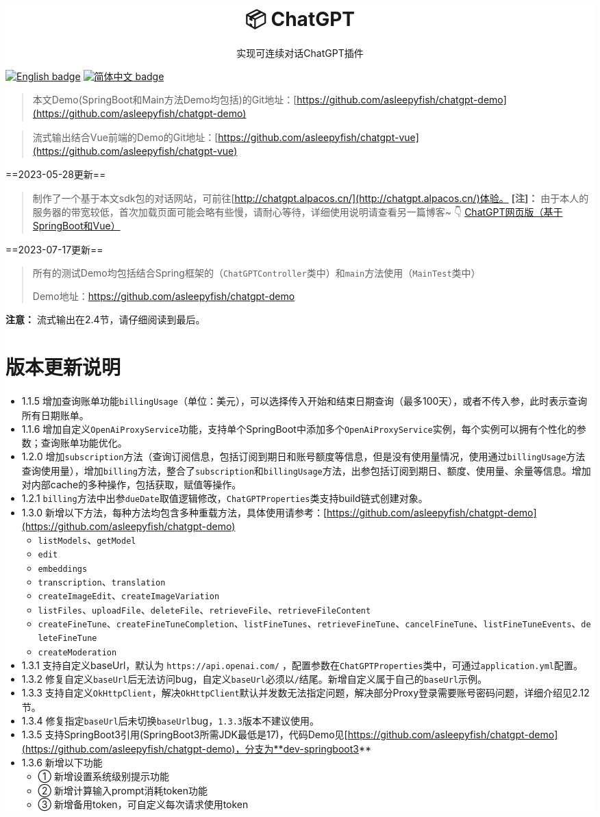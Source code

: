 <p align="center">
<h1 align="center">📦 ChatGPT</h1>
<div align="center">实现可连续对话ChatGPT插件</div>
</p>


[![English badge](https://img.shields.io/badge/%E8%8B%B1%E6%96%87-English-blue)](./README_en.md)
[![简体中文 badge](https://img.shields.io/badge/%E7%AE%80%E4%BD%93%E4%B8%AD%E6%96%87-Simplified%20Chinese-blue)](./README.md)

> 本文Demo(SpringBoot和Main方法Demo均包括)的Git地址：[https://github.com/asleepyfish/chatgpt-demo](https://github.com/asleepyfish/chatgpt-demo)

> 流式输出结合Vue前端的Demo的Git地址：[https://github.com/asleepyfish/chatgpt-vue](https://github.com/asleepyfish/chatgpt-vue)

==2023-05-28更新==

> 制作了一个基于本文sdk包的对话网站，可前往[http://chatgpt.alpacos.cn/](http://chatgpt.alpacos.cn/)体验。
> **[注]：** 由于本人的服务器的带宽较低，首次加载页面可能会略有些慢，请耐心等待，详细使用说明请查看另一篇博客~ 👇
> [ChatGPT网页版（基于SpringBoot和Vue）](https://blog.csdn.net/qq_41821963/article/details/130918024?spm=1001.2014.3001.5502)

==2023-07-17更新==

> 所有的测试Demo均包括结合Spring框架的（`ChatGPTController`类中）和`main`方法使用（`MainTest`类中）
>
> Demo地址：https://github.com/asleepyfish/chatgpt-demo

**注意：** 流式输出在2.4节，请仔细阅读到最后。

# 版本更新说明

- 1.1.5 增加查询账单功能`billingUsage`（单位：美元），可以选择传入开始和结束日期查询（最多100天），或者不传入参，此时表示查询所有日期账单。
- 1.1.6 增加自定义`OpenAiProxyService`功能，支持单个SpringBoot中添加多个`OpenAiProxyService`实例，每个实例可以拥有个性化的参数；查询账单功能优化。
- 1.2.0 增加`subscription`方法（查询订阅信息，包括订阅到期日和账号额度等信息，但是没有使用量情况，使用通过`billingUsage`方法查询使用量），增加`billing`方法，整合了`subscription`和`billingUsage`方法，出参包括订阅到期日、额度、使用量、余量等信息。增加对内部cache的多种操作，包括获取，赋值等操作。
- 1.2.1 `billing`方法中出参`dueDate`取值逻辑修改，`ChatGPTProperties`类支持build链式创建对象。
- 1.3.0 新增以下方法，每种方法均包含多种重载方法，具体使用请参考：[https://github.com/asleepyfish/chatgpt-demo](https://github.com/asleepyfish/chatgpt-demo)
  - `listModels`、`getModel`
  - `edit`
  - `embeddings`
  - `transcription`、`translation`
  - `createImageEdit`、`createImageVariation`
  - `listFiles`、`uploadFile`、`deleteFile`、`retrieveFile`、`retrieveFileContent`
  - `createFineTune`、`createFineTuneCompletion`、`listFineTunes`、`retrieveFineTune`、`cancelFineTune`、`listFineTuneEvents`、`deleteFineTune`
  - `createModeration`
- 1.3.1 支持自定义baseUrl，默认为 `https://api.openai.com/` ，配置参数在`ChatGPTProperties`类中，可通过`application.yml`配置。
- 1.3.2 修复自定义`baseUrl`后无法访问bug，自定义`baseUrl`必须以`/`结尾。新增自定义属于自己的`baseUrl`示例。
- 1.3.3 支持自定义`OkHttpClient`，解决`OkHttpClient`默认并发数无法指定问题，解决部分Proxy登录需要账号密码问题，详细介绍见2.12节。
- 1.3.4 修复指定`baseUrl`后未切换`baseUrl`bug，`1.3.3`版本不建议使用。
- 1.3.5 支持SpringBoot3引用(SpringBoot3所需JDK最低是17)，代码Demo见[https://github.com/asleepyfish/chatgpt-demo](https://github.com/asleepyfish/chatgpt-demo)，分支为**dev-springboot3**
- 1.3.6  新增以下功能
  - ① 新增设置系统级别提示功能
  - ② 新增计算输入prompt消耗token功能
  - ③ 新增备用token，可自定义每次请求使用token
